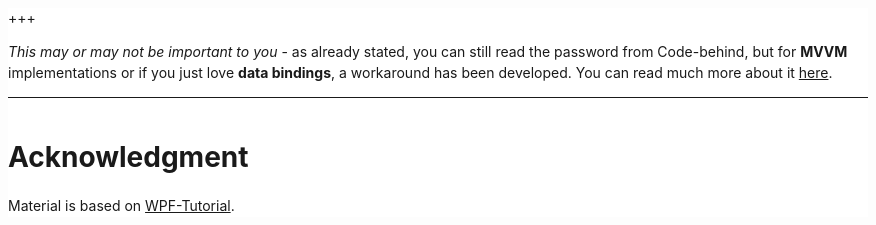 +++

*This may or may not be important to you* - as already stated, you can still read the password from Code-behind, but for **MVVM** implementations or if you just love **data bindings**, a workaround has been developed. You can read much more about it [here](http://blog.functionalfun.net/2008/06/wpf-passwordbox-and-data-binding.html).

---

# Acknowledgment

Material is based on [WPF-Tutorial](http://www.wpf-tutorial.com/).